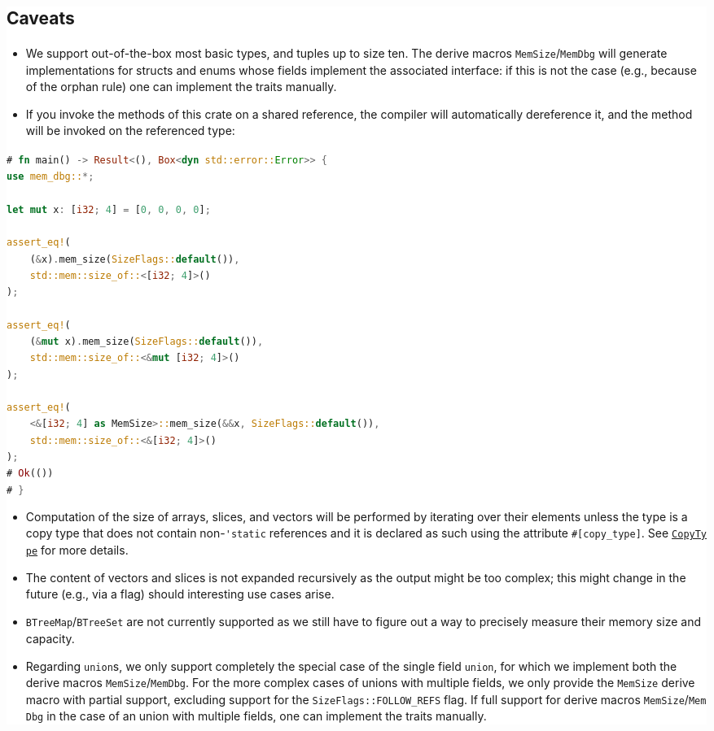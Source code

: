 ## Caveats

- We support out-of-the-box most basic types, and tuples up to size ten. The
  derive macros `MemSize`/`MemDbg` will generate implementations for structs and
  enums whose fields implement the associated interface: if this is not the case
  (e.g., because of the orphan rule) one can implement the traits manually.

- If you invoke the methods of this crate on a shared reference, the compiler
  will automatically dereference it, and the method will be invoked on the
  referenced type:

```rust
# fn main() -> Result<(), Box<dyn std::error::Error>> {
use mem_dbg::*;

let mut x: [i32; 4] = [0, 0, 0, 0];

assert_eq!(
    (&x).mem_size(SizeFlags::default()),
    std::mem::size_of::<[i32; 4]>()
);

assert_eq!(
    (&mut x).mem_size(SizeFlags::default()),
    std::mem::size_of::<&mut [i32; 4]>()
);

assert_eq!(
    <&[i32; 4] as MemSize>::mem_size(&&x, SizeFlags::default()),
    std::mem::size_of::<&[i32; 4]>()
);
# Ok(())
# }
```

- Computation of the size of arrays, slices, and vectors will be performed by
  iterating over their elements unless the type is a copy type that does not
  contain non-`'static` references and it is declared as such using the attribute
  `#[copy_type]`. See [`CopyType`] for more details.

- The content of vectors and slices is not expanded recursively as the output
  might be too complex; this might change in the future (e.g., via a flag)
  should interesting use cases arise.

- `BTreeMap`/`BTreeSet` are not currently supported as we still have to
  figure out a way to precisely measure their memory size and capacity.

- Regarding `union`s, we only support completely the special case of the single
  field `union`, for which we implement both the derive macros `MemSize`/`MemDbg`.
  For the more complex cases of unions with multiple fields, we only provide the
  `MemSize` derive macro with partial support, excluding support for the
  `SizeFlags::FOLLOW_REFS` flag. If full support for derive macros `MemSize`/`MemDbg`
  in the case of an union with multiple fields, one can implement the traits manually.
  

[`MemDbg`]: <https://docs.rs/mem_dbg/latest/mem_dbg/trait.MemDbg.html>
[`MemSize`]: <https://docs.rs/mem_dbg/latest/mem_dbg/trait.MemSize.html>
[`std::mem::size_of`]: <https://doc.rust-lang.org/std/mem/fn.size_of.html>
[`DbgFlags::RUST_LAYOUT`]: <https://docs.rs/mem_dbg/latest/mem_dbg/struct.DbgFlags.html#associatedconstant.RUST_LAYOUT>
[`CopyType`]: <https://docs.rs/mem_dbg/latest/mem_dbg/trait.CopyType.html>
[`cap`]: <https:/crates.io/crates/cap>
[`get-size`]: <https://crates.io/crates/get_size>
[`deepsize`]: <https://crates.io/crates/deepsize>
[`size-of`]: <https://crates.io/crates/size_of>
[`maligned`]: <https://crates.io/crates/maligned>
[`mmap-rs`]: <https://crates.io/crates/mmap-rs>
[`half`]: <https://crates.io/crates/half>
[`rand`]: <https://crates.io/crates/rand>